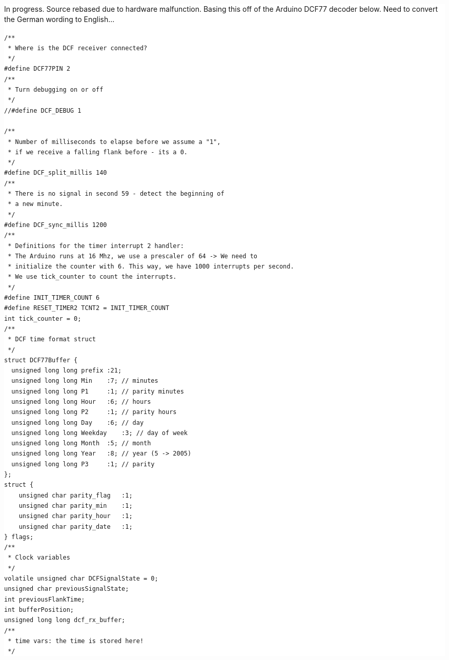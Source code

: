 In progress.  Source rebased due to hardware malfunction.  Basing this off of the Arduino DCF77 decoder below.  Need to convert the German wording to English...



    /**
     * Where is the DCF receiver connected?
     */
    #define DCF77PIN 2
    /**
     * Turn debugging on or off
     */
    //#define DCF_DEBUG 1
    
    /**
     * Number of milliseconds to elapse before we assume a "1",
     * if we receive a falling flank before - its a 0.
     */
    #define DCF_split_millis 140
    /**
     * There is no signal in second 59 - detect the beginning of 
     * a new minute.
     */
    #define DCF_sync_millis 1200
    /**
     * Definitions for the timer interrupt 2 handler:
     * The Arduino runs at 16 Mhz, we use a prescaler of 64 -> We need to 
     * initialize the counter with 6. This way, we have 1000 interrupts per second.
     * We use tick_counter to count the interrupts.
     */
    #define INIT_TIMER_COUNT 6
    #define RESET_TIMER2 TCNT2 = INIT_TIMER_COUNT
    int tick_counter = 0;
    /**
     * DCF time format struct
     */
    struct DCF77Buffer {
      unsigned long long prefix	:21;
      unsigned long long Min	:7;	// minutes
      unsigned long long P1		:1;	// parity minutes
      unsigned long long Hour	:6;	// hours
      unsigned long long P2		:1;	// parity hours
      unsigned long long Day	:6;	// day
      unsigned long long Weekday	:3;	// day of week
      unsigned long long Month	:5;	// month
      unsigned long long Year	:8;	// year (5 -> 2005)
      unsigned long long P3		:1;	// parity
    };
    struct {
        unsigned char parity_flag	:1;
        unsigned char parity_min	:1;
        unsigned char parity_hour	:1;
        unsigned char parity_date	:1;
    } flags;
    /**
     * Clock variables 
     */
    volatile unsigned char DCFSignalState = 0;  
    unsigned char previousSignalState;
    int previousFlankTime;
    int bufferPosition;
    unsigned long long dcf_rx_buffer;
    /**
     * time vars: the time is stored here!
     */